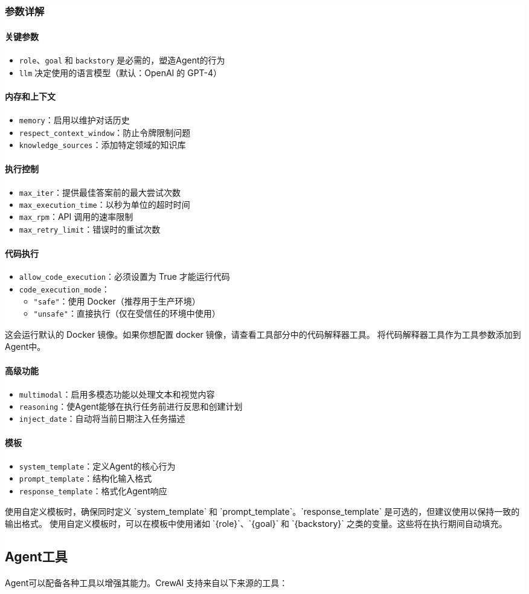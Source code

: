 ### 参数详解

#### 关键参数

* `role`、`goal` 和 `backstory` 是必需的，塑造Agent的行为
* `llm` 决定使用的语言模型（默认：OpenAI 的 GPT-4）

#### 内存和上下文

* `memory`：启用以维护对话历史
* `respect_context_window`：防止令牌限制问题
* `knowledge_sources`：添加特定领域的知识库

#### 执行控制

* `max_iter`：提供最佳答案前的最大尝试次数
* `max_execution_time`：以秒为单位的超时时间
* `max_rpm`：API 调用的速率限制
* `max_retry_limit`：错误时的重试次数

#### 代码执行

* `allow_code_execution`：必须设置为 True 才能运行代码
* `code_execution_mode`：
  * `"safe"`：使用 Docker（推荐用于生产环境）
  * `"unsafe"`：直接执行（仅在受信任的环境中使用）

<Note>
  这会运行默认的 Docker 镜像。如果你想配置 docker 镜像，请查看工具部分中的代码解释器工具。
  将代码解释器工具作为工具参数添加到Agent中。
</Note>

#### 高级功能

* `multimodal`：启用多模态功能以处理文本和视觉内容
* `reasoning`：使Agent能够在执行任务前进行反思和创建计划
* `inject_date`：自动将当前日期注入任务描述

#### 模板

* `system_template`：定义Agent的核心行为
* `prompt_template`：结构化输入格式
* `response_template`：格式化Agent响应

<Note>
  使用自定义模板时，确保同时定义 `system_template` 和 `prompt_template`。`response_template` 是可选的，但建议使用以保持一致的输出格式。
</Note>

<Note>
  使用自定义模板时，可以在模板中使用诸如 `{role}`、`{goal}` 和 `{backstory}` 之类的变量。这些将在执行期间自动填充。
</Note>

## Agent工具

Agent可以配备各种工具以增强其能力。CrewAI 支持来自以下来源的工具：
